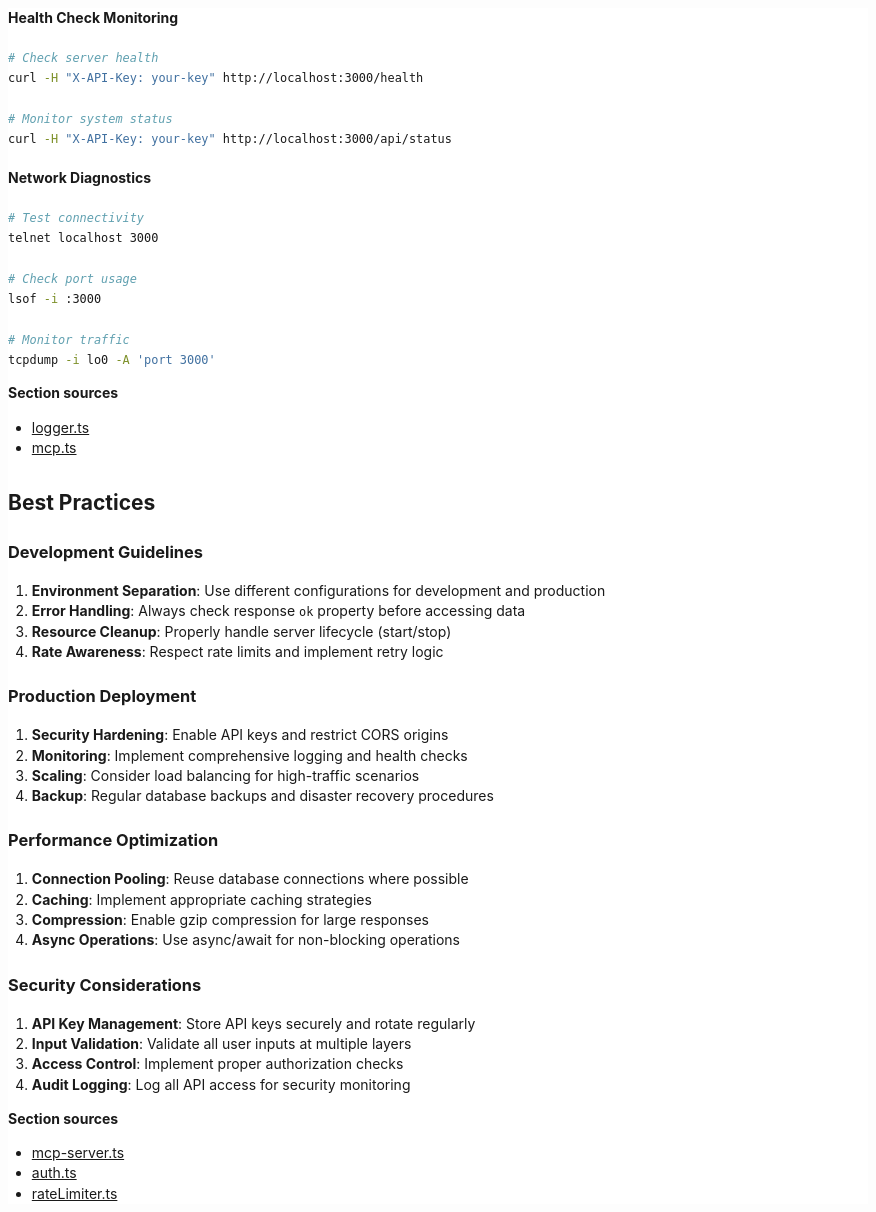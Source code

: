 #### Health Check Monitoring

```bash
# Check server health
curl -H "X-API-Key: your-key" http://localhost:3000/health

# Monitor system status
curl -H "X-API-Key: your-key" http://localhost:3000/api/status
```

#### Network Diagnostics

```bash
# Test connectivity
telnet localhost 3000

# Check port usage
lsof -i :3000

# Monitor traffic
tcpdump -i lo0 -A 'port 3000'
```

**Section sources**
- [logger.ts](file://src/server/utils/logger.ts#L1-L48)
- [mcp.ts](file://src/main/ipc/mcp.ts#L15-L50)

## Best Practices

### Development Guidelines

1. **Environment Separation**: Use different configurations for development and production
2. **Error Handling**: Always check response `ok` property before accessing data
3. **Resource Cleanup**: Properly handle server lifecycle (start/stop)
4. **Rate Awareness**: Respect rate limits and implement retry logic

### Production Deployment

1. **Security Hardening**: Enable API keys and restrict CORS origins
2. **Monitoring**: Implement comprehensive logging and health checks
3. **Scaling**: Consider load balancing for high-traffic scenarios
4. **Backup**: Regular database backups and disaster recovery procedures

### Performance Optimization

1. **Connection Pooling**: Reuse database connections where possible
2. **Caching**: Implement appropriate caching strategies
3. **Compression**: Enable gzip compression for large responses
4. **Async Operations**: Use async/await for non-blocking operations

### Security Considerations

1. **API Key Management**: Store API keys securely and rotate regularly
2. **Input Validation**: Validate all user inputs at multiple layers
3. **Access Control**: Implement proper authorization checks
4. **Audit Logging**: Log all API access for security monitoring

**Section sources**
- [mcp-server.ts](file://src/server/mcp-server.ts#L1-L90)
- [auth.ts](file://src/server/middleware/auth.ts#L1-L25)
- [rateLimiter.ts](file://src/server/middleware/rateLimiter.ts#L1-L39)